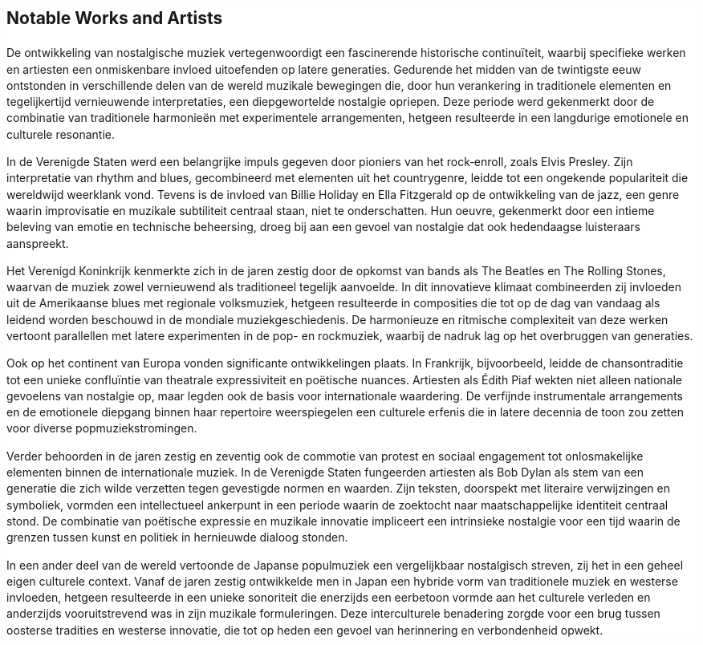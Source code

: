 ## Notable Works and Artists

De ontwikkeling van nostalgische muziek vertegenwoordigt een fascinerende historische continuïteit,
waarbij specifieke werken en artiesten een onmiskenbare invloed uitoefenden op latere generaties.
Gedurende het midden van de twintigste eeuw ontstonden in verschillende delen van de wereld muzikale
bewegingen die, door hun verankering in traditionele elementen en tegelijkertijd vernieuwende
interpretaties, een diepgewortelde nostalgie opriepen. Deze periode werd gekenmerkt door de
combinatie van traditionele harmonieën met experimentele arrangementen, hetgeen resulteerde in een
langdurige emotionele en culturele resonantie.

In de Verenigde Staten werd een belangrijke impuls gegeven door pioniers van het rock‐enroll, zoals
Elvis Presley. Zijn interpretatie van rhythm and blues, gecombineerd met elementen uit het
countrygenre, leidde tot een ongekende populariteit die wereldwijd weerklank vond. Tevens is de
invloed van Billie Holiday en Ella Fitzgerald op de ontwikkeling van de jazz, een genre waarin
improvisatie en muzikale subtiliteit centraal staan, niet te onderschatten. Hun oeuvre, gekenmerkt
door een intieme beleving van emotie en technische beheersing, droeg bij aan een gevoel van
nostalgie dat ook hedendaagse luisteraars aanspreekt.

Het Verenigd Koninkrijk kenmerkte zich in de jaren zestig door de opkomst van bands als The Beatles
en The Rolling Stones, waarvan de muziek zowel vernieuwend als traditioneel tegelijk aanvoelde. In
dit innovatieve klimaat combineerden zij invloeden uit de Amerikaanse blues met regionale
volksmuziek, hetgeen resulteerde in composities die tot op de dag van vandaag als leidend worden
beschouwd in de mondiale muziekgeschiedenis. De harmonieuze en ritmische complexiteit van deze
werken vertoont parallellen met latere experimenten in de pop- en rockmuziek, waarbij de nadruk lag
op het overbruggen van generaties.

Ook op het continent van Europa vonden significante ontwikkelingen plaats. In Frankrijk,
bijvoorbeeld, leidde de chansontraditie tot een unieke confluïntie van theatrale expressiviteit en
poëtische nuances. Artiesten als Édith Piaf wekten niet alleen nationale gevoelens van nostalgie op,
maar legden ook de basis voor internationale waardering. De verfijnde instrumentale arrangements en
de emotionele diepgang binnen haar repertoire weerspiegelen een culturele erfenis die in latere
decennia de toon zou zetten voor diverse popmuziekstromingen.

Verder behoorden in de jaren zestig en zeventig ook de commotie van protest en sociaal engagement
tot onlosmakelijke elementen binnen de internationale muziek. In de Verenigde Staten fungeerden
artiesten als Bob Dylan als stem van een generatie die zich wilde verzetten tegen gevestigde normen
en waarden. Zijn teksten, doorspekt met literaire verwijzingen en symboliek, vormden een
intellectueel ankerpunt in een periode waarin de zoektocht naar maatschappelijke identiteit centraal
stond. De combinatie van poëtische expressie en muzikale innovatie impliceert een intrinsieke
nostalgie voor een tijd waarin de grenzen tussen kunst en politiek in hernieuwde dialoog stonden.

In een ander deel van de wereld vertoonde de Japanse populmuziek een vergelijkbaar nostalgisch
streven, zij het in een geheel eigen culturele context. Vanaf de jaren zestig ontwikkelde men in
Japan een hybride vorm van traditionele muziek en westerse invloeden, hetgeen resulteerde in een
unieke sonoriteit die enerzijds een eerbetoon vormde aan het culturele verleden en anderzijds
vooruitstrevend was in zijn muzikale formuleringen. Deze interculturele benadering zorgde voor een
brug tussen oosterse tradities en westerse innovatie, die tot op heden een gevoel van herinnering en
verbondenheid opwekt.
